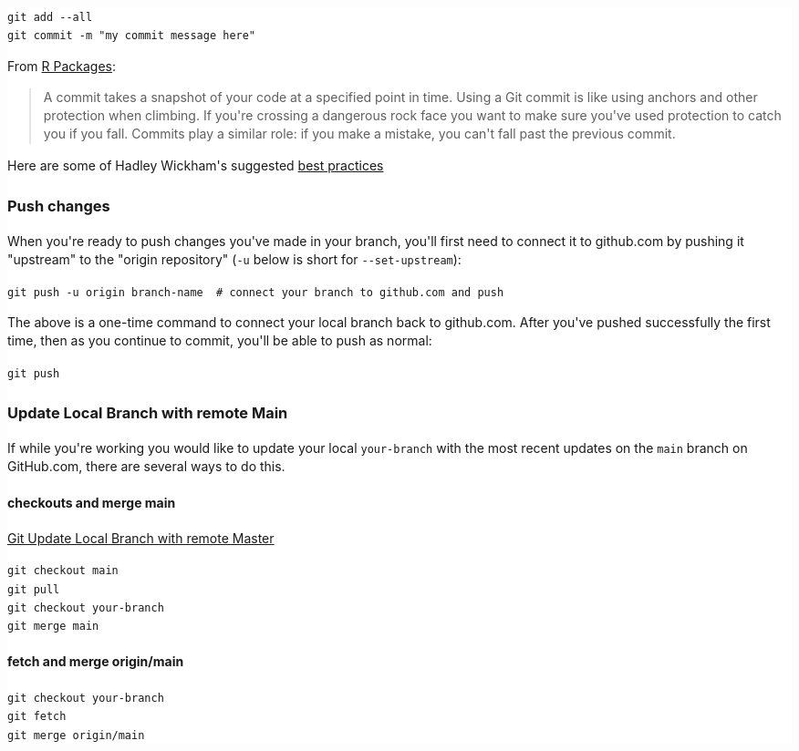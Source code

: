 ``` {.bash}
git add --all 
git commit -m "my commit message here" 
```

From [R Packages](https://r-pkgs.org/git.html#git-commit):

> A commit takes a snapshot of your code at a specified point in time. Using a Git commit is like using anchors and other protection when climbing. If you're crossing a dangerous rock face you want to make sure you've used protection to catch you if you fall. Commits play a similar role: if you make a mistake, you can't fall past the previous commit.

Here are some of Hadley Wickham's suggested [best practices](https://r-pkgs.org/git.html#commit-best-practices)

### Push changes

When you're ready to push changes you've made in your branch, you'll first need to connect it to github.com by pushing it "upstream" to the "origin repository" (`-u` below is short for `--set-upstream`):

``` {.bash}
git push -u origin branch-name  # connect your branch to github.com and push
```

The above is a one-time command to connect your local branch back to github.com. After you've pushed successfully the first time, then as you continue to commit, you'll be able to push as normal:

``` {.bash}
git push
```



### Update Local Branch with remote Main 

If while you're working you would like to update your local `your-branch` with the most recent updates on the `main` branch on GitHub.com, there are several ways to do this. 

#### checkouts and merge main

[Git Update Local Branch with remote Master](https://stackoverflow.com/questions/34656523/git-update-local-branch-with-remote-master)

```{bash}
git checkout main
git pull
git checkout your-branch
git merge main
```

#### fetch and merge origin/main

```{bash}
git checkout your-branch 
git fetch
git merge origin/main
```
